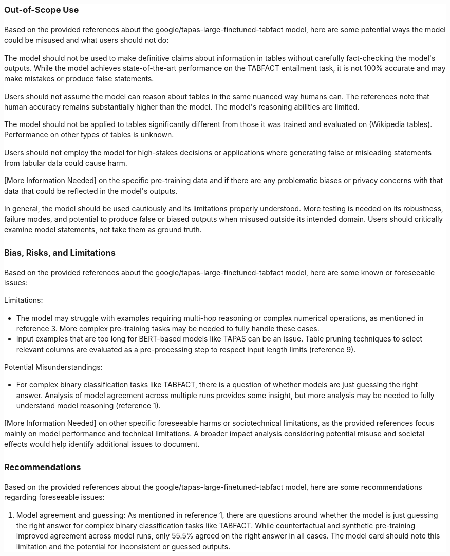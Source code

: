 ### Out-of-Scope Use

Based on the provided references about the google/tapas-large-finetuned-tabfact model, here are some potential ways the model could be misused and what users should not do:

The model should not be used to make definitive claims about information in tables without carefully fact-checking the model's outputs. While the model achieves state-of-the-art performance on the TABFACT entailment task, it is not 100% accurate and may make mistakes or produce false statements.

Users should not assume the model can reason about tables in the same nuanced way humans can. The references note that human accuracy remains substantially higher than the model. The model's reasoning abilities are limited.

The model should not be applied to tables significantly different from those it was trained and evaluated on (Wikipedia tables). Performance on other types of tables is unknown. 

Users should not employ the model for high-stakes decisions or applications where generating false or misleading statements from tabular data could cause harm.

[More Information Needed] on the specific pre-training data and if there are any problematic biases or privacy concerns with that data that could be reflected in the model's outputs.

In general, the model should be used cautiously and its limitations properly understood. More testing is needed on its robustness, failure modes, and potential to produce false or biased outputs when misused outside its intended domain. Users should critically examine model statements, not take them as ground truth.

### Bias, Risks, and Limitations

Based on the provided references about the google/tapas-large-finetuned-tabfact model, here are some known or foreseeable issues:

Limitations:
- The model may struggle with examples requiring multi-hop reasoning or complex numerical operations, as mentioned in reference 3. More complex pre-training tasks may be needed to fully handle these cases.
- Input examples that are too long for BERT-based models like TAPAS can be an issue. Table pruning techniques to select relevant columns are evaluated as a pre-processing step to respect input length limits (reference 9).

Potential Misunderstandings:
- For complex binary classification tasks like TABFACT, there is a question of whether models are just guessing the right answer. Analysis of model agreement across multiple runs provides some insight, but more analysis may be needed to fully understand model reasoning (reference 1).

[More Information Needed] on other specific foreseeable harms or sociotechnical limitations, as the provided references focus mainly on model performance and technical limitations. A broader impact analysis considering potential misuse and societal effects would help identify additional issues to document.

### Recommendations

Based on the provided references about the google/tapas-large-finetuned-tabfact model, here are some recommendations regarding foreseeable issues:

1. Model agreement and guessing: As mentioned in reference 1, there are questions around whether the model is just guessing the right answer for complex binary classification tasks like TABFACT. While counterfactual and synthetic pre-training improved agreement across model runs, only 55.5% agreed on the right answer in all cases. The model card should note this limitation and the potential for inconsistent or guessed outputs.
